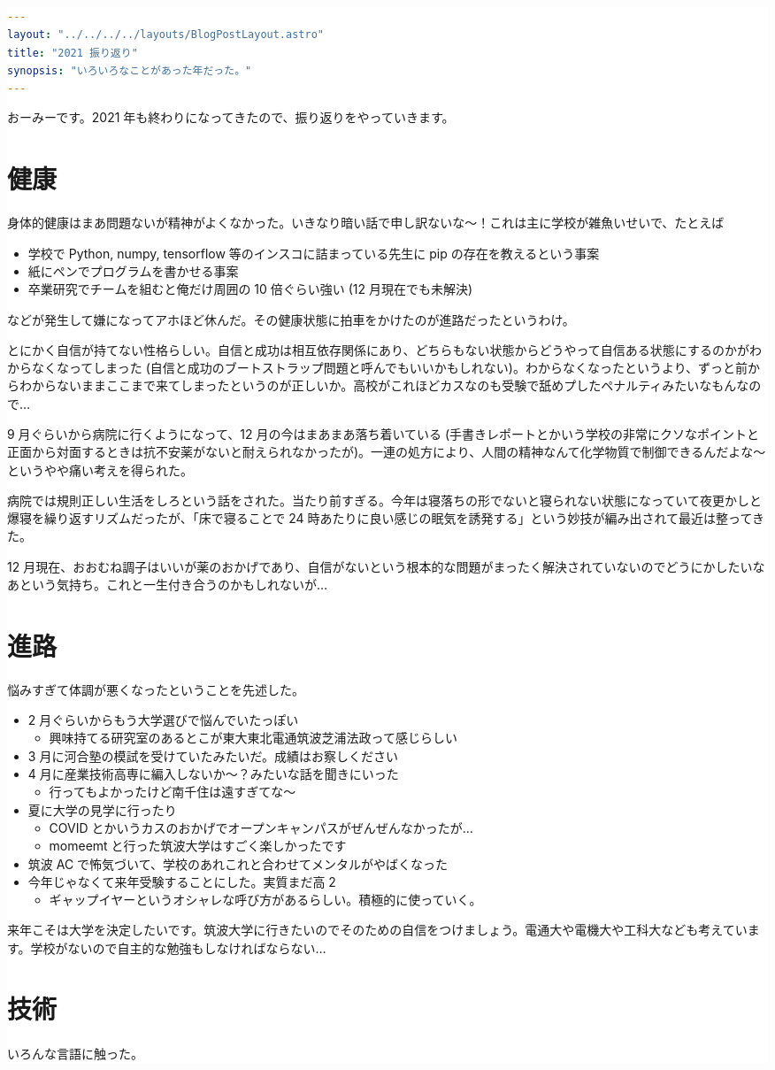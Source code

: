 ```yaml
---
layout: "../../../../layouts/BlogPostLayout.astro"
title: "2021 振り返り"
synopsis: "いろいろなことがあった年だった。"
---
```


おーみーです。2021 年も終わりになってきたので、振り返りをやっていきます。

# 健康

身体的健康はまあ問題ないが精神がよくなかった。いきなり暗い話で申し訳ないな～！これは主に学校が雑魚いせいで、たとえば

- 学校で Python, numpy, tensorflow 等のインスコに詰まっている先生に pip の存在を教えるという事案
- 紙にペンでプログラムを書かせる事案
- 卒業研究でチームを組むと俺だけ周囲の 10 倍ぐらい強い (12 月現在でも未解決)

などが発生して嫌になってアホほど休んだ。その健康状態に拍車をかけたのが進路だったというわけ。

とにかく自信が持てない性格らしい。自信と成功は相互依存関係にあり、どちらもない状態からどうやって自信ある状態にするのかがわからなくなってしまった (自信と成功のブートストラップ問題と呼んでもいいかもしれない)。わからなくなったというより、ずっと前からわからないままここまで来てしまったというのが正しいか。高校がこれほどカスなのも受験で舐めプしたペナルティみたいなもんなので…

9 月ぐらいから病院に行くようになって、12 月の今はまあまあ落ち着いている (手書きレポートとかいう学校の非常にクソなポイントと正面から対面するときは抗不安薬がないと耐えられなかったが)。一連の処方により、人間の精神なんて化学物質で制御できるんだよな～というやや痛い考えを得られた。

病院では規則正しい生活をしろという話をされた。当たり前すぎる。今年は寝落ちの形でないと寝られない状態になっていて夜更かしと爆寝を繰り返すリズムだったが、「床で寝ることで 24 時あたりに良い感じの眠気を誘発する」という妙技が編み出されて最近は整ってきた。

12 月現在、おおむね調子はいいが薬のおかげであり、自信がないという根本的な問題がまったく解決されていないのでどうにかしたいなあという気持ち。これと一生付き合うのかもしれないが…

# 進路

悩みすぎて体調が悪くなったということを先述した。

- 2 月ぐらいからもう大学選びで悩んでいたっぽい
  - 興味持てる研究室のあるとこが東大東北電通筑波芝浦法政って感じらしい
- 3 月に河合塾の模試を受けていたみたいだ。成績はお察しください
- 4 月に産業技術高専に編入しないか〜？みたいな話を聞きにいった
  - 行ってもよかったけど南千住は遠すぎてな〜
- 夏に大学の見学に行ったり
  - COVID とかいうカスのおかげでオープンキャンパスがぜんぜんなかったが…
  - momeemt と行った筑波大学はすごく楽しかったです
- 筑波 AC で怖気づいて、学校のあれこれと合わせてメンタルがやばくなった
- 今年じゃなくて来年受験することにした。実質まだ高 2
  - ギャップイヤーというオシャレな呼び方があるらしい。積極的に使っていく。

来年こそは大学を決定したいです。筑波大学に行きたいのでそのための自信をつけましょう。電通大や電機大や工科大なども考えています。学校がないので自主的な勉強もしなければならない…

# 技術

いろんな言語に触った。
